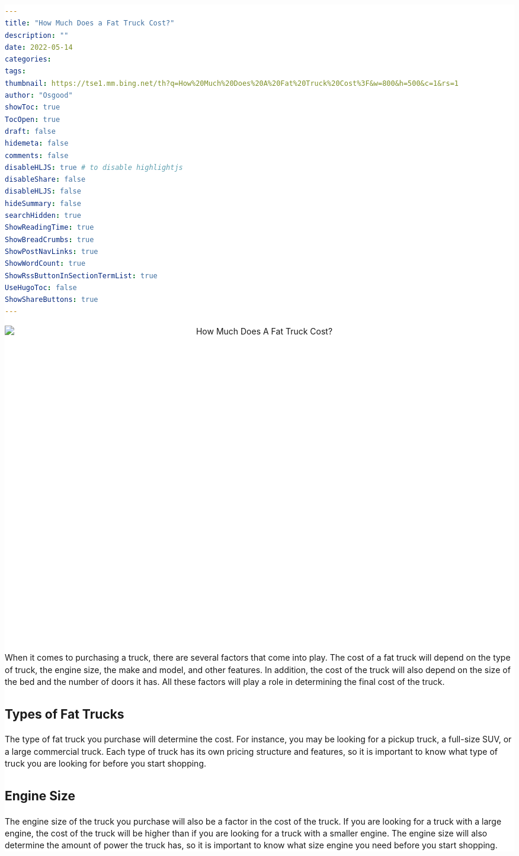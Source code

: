 ```yaml
---
title: "How Much Does a Fat Truck Cost?"
description: ""
date: 2022-05-14
categories: 
tags: 
thumbnail: https://tse1.mm.bing.net/th?q=How%20Much%20Does%20A%20Fat%20Truck%20Cost%3F&w=800&h=500&c=1&rs=1
author: "Osgood"
showToc: true
TocOpen: true
draft: false
hidemeta: false
comments: false
disableHLJS: true # to disable highlightjs
disableShare: false
disableHLJS: false
hideSummary: false
searchHidden: true
ShowReadingTime: true
ShowBreadCrumbs: true
ShowPostNavLinks: true
ShowWordCount: true
ShowRssButtonInSectionTermList: true
UseHugoToc: false
ShowShareButtons: true
---
```


<center>
	<img src="https://tse1.mm.bing.net/th?q=How%20Much%20Does%20A%20Fat%20Truck%20Cost%3F&w=800&h=500&c=1&rs=1" alt="How Much Does A Fat Truck Cost?" width="800" height="500" style="display: block; width: 100%; height: auto">
</center>

<p>When it comes to purchasing a truck, there are several factors that come into play. The cost of a fat truck will depend on the type of truck, the engine size, the make and model, and other features. In addition, the cost of the truck will also depend on the size of the bed and the number of doors it has. All these factors will play a role in determining the final cost of the truck.</p>

<h2>Types of Fat Trucks</h2>

<p>The type of fat truck you purchase will determine the cost. For instance, you may be looking for a pickup truck, a full-size SUV, or a large commercial truck. Each type of truck has its own pricing structure and features, so it is important to know what type of truck you are looking for before you start shopping.</p>

<h2>Engine Size</h2>

<p>The engine size of the truck you purchase will also be a factor in the cost of the truck. If you are looking for a truck with a large engine, the cost of the truck will be higher than if you are looking for a truck with a smaller engine. The engine size will also determine the amount of power the truck has, so it is important to know what size engine you need before you start shopping.</p>
